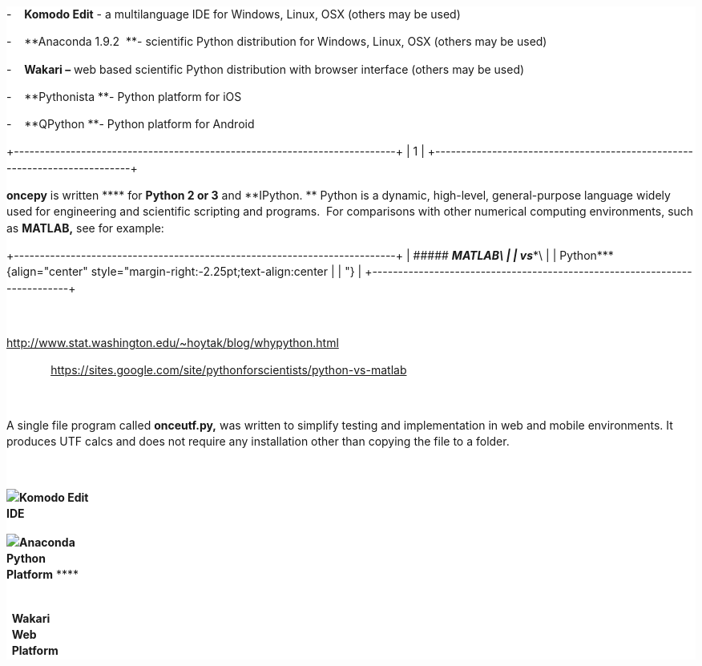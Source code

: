 -    **Komodo Edit** - a multilanguage IDE for Windows, Linux,
OSX (others may be used)

-    **Anaconda 1.9.2  **- scientific Python distribution for Windows,
Linux, OSX (others may be used)

-    **Wakari –** web based scientific Python distribution with browser
interface (others may be used)

-    **Pythonista **- Python platform for iOS

-    **QPython **- Python platform for Android 

+--------------------------------------------------------------------------+
| 1                                                                        |
+--------------------------------------------------------------------------+

**oncepy** is written **** for **Python 2 or 3** and **IPython. **
Python is a dynamic, high-level, general-purpose language widely used
for engineering and scientific scripting and programs.  For comparisons
with other numerical computing environments, such as **MATLAB,** see for
example:

+--------------------------------------------------------------------------+
| ##### ***MATLAB\                                                         |
|  vs****\                                                                 |
|  Python*** {align="center" style="margin-right:-2.25pt;text-align:center |
| "}                                                                       |
+--------------------------------------------------------------------------+

 

<http://www.stat.washington.edu/~hoytak/blog/whypython.html>

           
  <https://sites.google.com/site/pythonforscientists/python-vs-matlab>

 

A single file program called **onceutf.py,** was written to simplify
testing and implementation in web and mobile environments. It produces
UTF calcs and does not require any installation other than copying the
file to a folder.

 

![](onx2_files/image007.jpg)**Komodo Edit\
 IDE**

![](onx2_files/image008.jpg)**Anaconda\
 Python\
 Platform** ****

**\
   Wakari\
   Web\
   Platform**
